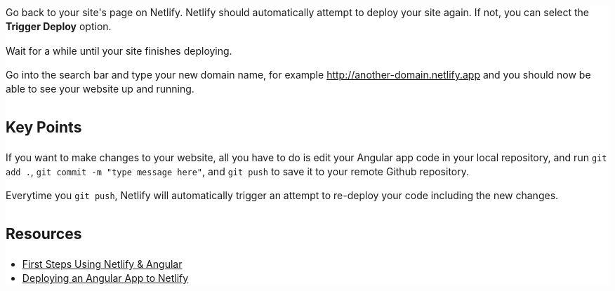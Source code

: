 <div class="pb-3"></div>

Go back to your site's page on Netlify. Netlify should automatically attempt to deploy your site again. If not, you can select the **Trigger Deploy** option.

<div class="pb-3"></div>

Wait for a while until your site finishes deploying.

<div class="pb-3"></div>

Go into the search bar and type your new domain name, for example <a class="cyanLink" href="http://another-domain.netlify.app">http://another-domain.netlify.app</a> and you should now be able to see your website up and running.
 
<div class="pb-3"></div>

## **Key Points**

<div class="pb-3"></div>

If you want to make changes to your website, all you have to do is edit your Angular app code in your local repository, and run `git add .`, `git commit -m "type message here"`, and `git push` to save it to your remote Github repository.

<div class="pb-3"></div>

Everytime you `git push`, Netlify will automatically trigger an attempt to re-deploy your code including the new changes.

<div class="pb-3"></div>

## **Resources**

<div class="pb-3"></div>

* <a class="cyanLink" href="https://www.netlify.com/blog/2019/09/23/first-steps-using-netlify-angular/">First Steps Using Netlify & Angular</a>
* <a class="cyanLink" href="https://scotch.io/tutorials/deploying-an-angular-app-to-netlify">Deploying an Angular App to Netlify</a>

<div class="pb-3"></div>


</div>